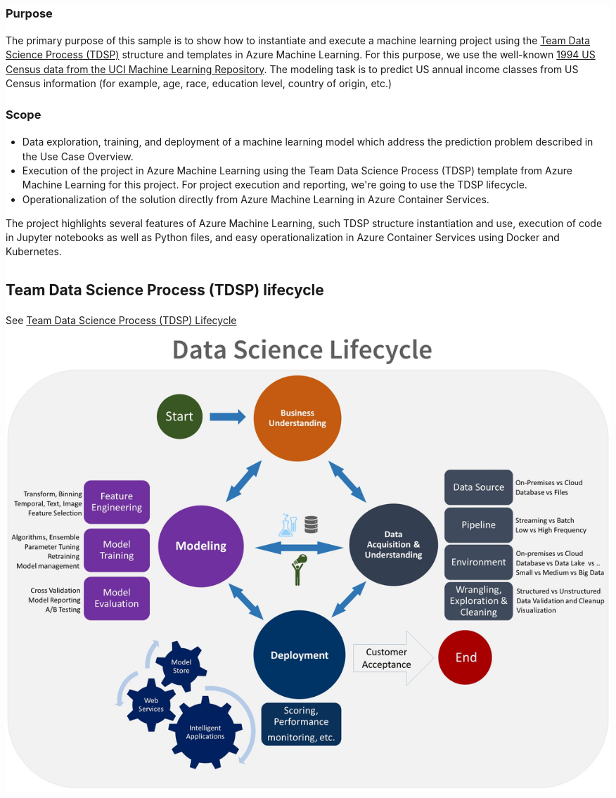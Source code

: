 ### Purpose
The primary purpose of this sample is to show how to instantiate and execute a machine learning project using the [Team Data Science Process (TDSP)](https://github.com/Azure/Microsoft-TDSP) structure and templates in Azure Machine Learning. For this purpose, we use the well-known [1994 US Census data from the UCI Machine Learning Repository](https://archive.ics.uci.edu/ml/datasets/adult). The modeling task is to predict US annual income classes from US Census information (for example, age, race, education level, country of origin, etc.)

### Scope
 * Data exploration, training, and deployment of a machine learning model which address the prediction problem described in the Use Case Overview. 
 * Execution of the project in Azure Machine Learning using the Team Data Science Process (TDSP) template from Azure Machine Learning for this project. For project execution and reporting, we're going to use the TDSP lifecycle.
 * Operationalization of the solution directly from Azure Machine Learning in Azure Container Services.

 The project highlights several features of Azure Machine Learning, such TDSP structure instantiation and use, execution of code in Jupyter notebooks as well as Python files, and easy operationalization in Azure Container Services using Docker and Kubernetes.


## Team Data Science Process (TDSP) lifecycle
See [Team Data Science Process (TDSP) Lifecycle](https://github.com/Azure/Microsoft-TDSP/blob/master/Docs/lifecycle-detail.md)

![](./media/scenario-tdsp-classifying-us-incomes/tdsp-lifecycle.jpg)
